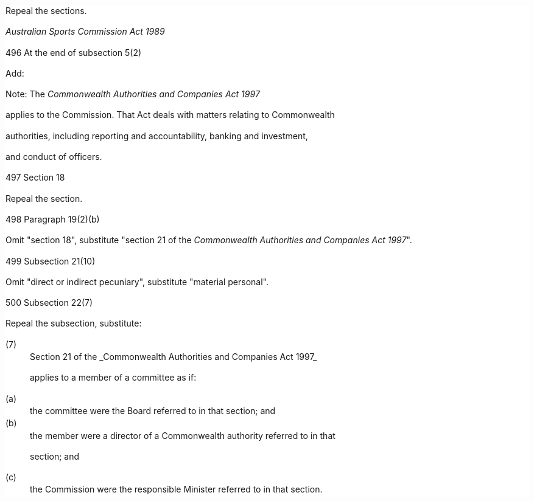  Repeal the sections. 

_Australian Sports Commission Act 1989_

496
  At the end of subsection 5(2)

 Add:

<dl compact=""><dl compact="">

Note:	The _Commonwealth Authorities and Companies Act 1997_

applies to the Commission. That Act deals with matters relating to Commonwealth

authorities, including reporting and accountability, banking and investment,

and conduct of officers.

 </dl></dl>

497
  Section 18

 Repeal the section.

498
  Paragraph 19(2)(b)

 Omit "section 18", substitute "section 21 of the _Commonwealth Authorities and Companies Act 1997_".

499
  Subsection 21(10)

 Omit "direct or indirect pecuniary", substitute "material personal".

500
  Subsection 22(7)

 Repeal the subsection, substitute:

<dl compact=""><dl compact="">

<dt>(7)</dt><dd>Section 21 of the _Commonwealth Authorities and Companies Act 1997_

applies to a member of a committee as if:

</dd> </dl></dl>

<dl compact=""><dl compact=""><dl compact="">

<dt>(a)</dt><dd>the committee were the Board referred to in that section; and</dd>

<dt>(b)</dt><dd>the member were a director of a Commonwealth authority referred to in that

section; and</dd>

<dt>(c)</dt><dd>the Commission were the responsible Minister referred to in that section.

</dd>

</dl></dl></dl>
